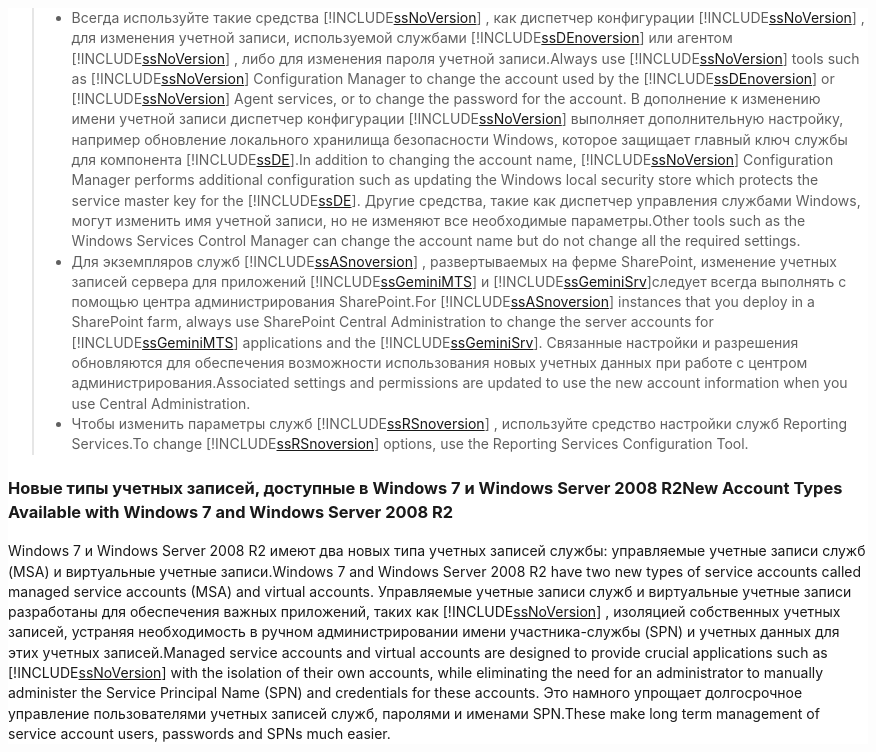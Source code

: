 >  -   <span data-ttu-id="da1cf-228">Всегда используйте такие средства [!INCLUDE[ssNoVersion](../../includes/ssnoversion-md.md)] , как диспетчер конфигурации [!INCLUDE[ssNoVersion](../../includes/ssnoversion-md.md)] , для изменения учетной записи, используемой службами [!INCLUDE[ssDEnoversion](../../includes/ssdenoversion-md.md)] или агентом [!INCLUDE[ssNoVersion](../../includes/ssnoversion-md.md)] , либо для изменения пароля учетной записи.</span><span class="sxs-lookup"><span data-stu-id="da1cf-228">Always use [!INCLUDE[ssNoVersion](../../includes/ssnoversion-md.md)] tools such as [!INCLUDE[ssNoVersion](../../includes/ssnoversion-md.md)] Configuration Manager to change the account used by the [!INCLUDE[ssDEnoversion](../../includes/ssdenoversion-md.md)] or [!INCLUDE[ssNoVersion](../../includes/ssnoversion-md.md)] Agent services, or to change the password for the account.</span></span> <span data-ttu-id="da1cf-229">В дополнение к изменению имени учетной записи диспетчер конфигурации [!INCLUDE[ssNoVersion](../../includes/ssnoversion-md.md)] выполняет дополнительную настройку, например обновление локального хранилища безопасности Windows, которое защищает главный ключ службы для компонента [!INCLUDE[ssDE](../../includes/ssde-md.md)].</span><span class="sxs-lookup"><span data-stu-id="da1cf-229">In addition to changing the account name, [!INCLUDE[ssNoVersion](../../includes/ssnoversion-md.md)] Configuration Manager performs additional configuration such as updating the Windows local security store which protects the service master key for the [!INCLUDE[ssDE](../../includes/ssde-md.md)].</span></span> <span data-ttu-id="da1cf-230">Другие средства, такие как диспетчер управления службами Windows, могут изменить имя учетной записи, но не изменяют все необходимые параметры.</span><span class="sxs-lookup"><span data-stu-id="da1cf-230">Other tools such as the Windows Services Control Manager can change the account name but do not change all the required settings.</span></span>  
> -   <span data-ttu-id="da1cf-231">Для экземпляров служб [!INCLUDE[ssASnoversion](../../includes/ssasnoversion-md.md)] , развертываемых на ферме SharePoint, изменение учетных записей сервера для приложений [!INCLUDE[ssGeminiMTS](../../includes/ssgeminimts-md.md)] и [!INCLUDE[ssGeminiSrv](../../includes/ssgeminisrv-md.md)]следует всегда выполнять с помощью центра администрирования SharePoint.</span><span class="sxs-lookup"><span data-stu-id="da1cf-231">For [!INCLUDE[ssASnoversion](../../includes/ssasnoversion-md.md)] instances that you deploy in a SharePoint farm, always use SharePoint Central Administration to change the server accounts for [!INCLUDE[ssGeminiMTS](../../includes/ssgeminimts-md.md)] applications and the [!INCLUDE[ssGeminiSrv](../../includes/ssgeminisrv-md.md)].</span></span> <span data-ttu-id="da1cf-232">Связанные настройки и разрешения обновляются для обеспечения возможности использования новых учетных данных при работе с центром администрирования.</span><span class="sxs-lookup"><span data-stu-id="da1cf-232">Associated settings and permissions are updated to use the new account information when you use Central Administration.</span></span>  
> -   <span data-ttu-id="da1cf-233">Чтобы изменить параметры служб [!INCLUDE[ssRSnoversion](../../includes/ssrsnoversion-md.md)] , используйте средство настройки служб Reporting Services.</span><span class="sxs-lookup"><span data-stu-id="da1cf-233">To change [!INCLUDE[ssRSnoversion](../../includes/ssrsnoversion-md.md)] options, use the Reporting Services Configuration Tool.</span></span>  
  
###  <a name="new-account-types-available-with-windows-7-and-windows-server-2008-r2"></a><a name="New_Accounts"></a><span data-ttu-id="da1cf-234">Новые типы учетных записей, доступные в Windows 7 и Windows Server 2008 R2</span><span class="sxs-lookup"><span data-stu-id="da1cf-234">New Account Types Available with Windows 7 and Windows Server 2008 R2</span></span>  
 <span data-ttu-id="da1cf-235">Windows 7 и Windows Server 2008 R2 имеют два новых типа учетных записей службы: управляемые учетные записи служб (MSA) и виртуальные учетные записи.</span><span class="sxs-lookup"><span data-stu-id="da1cf-235">Windows 7 and Windows Server 2008 R2 have two new types of service accounts called managed service accounts (MSA) and virtual accounts.</span></span> <span data-ttu-id="da1cf-236">Управляемые учетные записи служб и виртуальные учетные записи разработаны для обеспечения важных приложений, таких как [!INCLUDE[ssNoVersion](../../includes/ssnoversion-md.md)] , изоляцией собственных учетных записей, устраняя необходимость в ручном администрировании имени участника-службы (SPN) и учетных данных для этих учетных записей.</span><span class="sxs-lookup"><span data-stu-id="da1cf-236">Managed service accounts and virtual accounts are designed to provide crucial applications such as [!INCLUDE[ssNoVersion](../../includes/ssnoversion-md.md)] with the isolation of their own accounts, while eliminating the need for an administrator to manually administer the Service Principal Name (SPN) and credentials for these accounts.</span></span> <span data-ttu-id="da1cf-237">Это намного упрощает долгосрочное управление пользователями учетных записей служб, паролями и именами SPN.</span><span class="sxs-lookup"><span data-stu-id="da1cf-237">These make long term management of service account users, passwords and SPNs much easier.</span></span>  
  